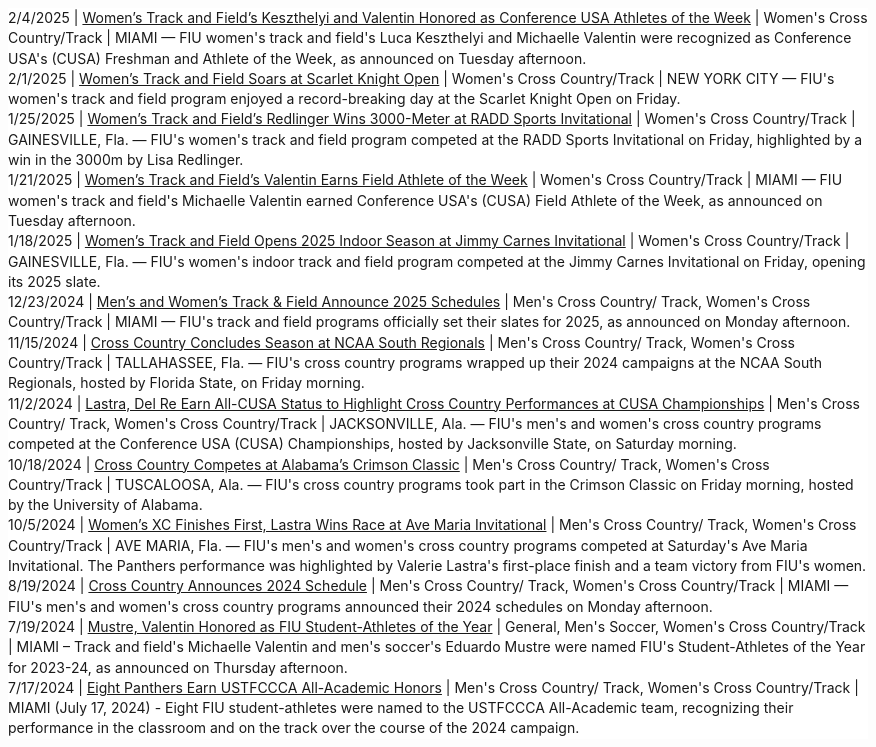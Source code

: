 2/4/2025 | [Women’s Track and Field’s Keszthelyi and Valentin Honored as Conference USA Athletes of the Week](https://fiusports.com/news/2025/2/4/womens-cross-country-track-womens-track-and-fields-keszthelyi-and-valentin-honored-as-conference-usa-athletes-of-the-week.aspx) | Women's Cross Country/Track |  MIAMI — FIU women's track and field's Luca Keszthelyi and Michaelle Valentin were recognized as Conference USA's (CUSA) Freshman and Athlete of the Week, as announced on Tuesday afternoon.   
2/1/2025 | [Women’s Track and Field Soars at Scarlet Knight Open](https://fiusports.com/news/2025/2/1/womens-cross-country-track-womens-track-and-field-soars-at-scarlet-knight-open.aspx) | Women's Cross Country/Track |  NEW YORK CITY — FIU's women's track and field program enjoyed a record-breaking day at the Scarlet Knight Open on Friday.   
1/25/2025 | [Women’s Track and Field’s Redlinger Wins 3000-Meter at RADD Sports Invitational](https://fiusports.com/news/2025/1/25/womens-cross-country-track-womens-track-and-fields-redlinger-wins-3000-meter-at-radd-sports-invitational.aspx) | Women's Cross Country/Track |  GAINESVILLE, Fla. — FIU's women's track and field program competed at the RADD Sports Invitational on Friday, highlighted by a win in the 3000m by Lisa Redlinger.   
1/21/2025 | [Women’s Track and Field’s Valentin Earns Field Athlete of the Week](https://fiusports.com/news/2025/1/21/womens-cross-country-track-womens-track-and-fields-valentin-earns-field-athlete-of-the-week.aspx) | Women's Cross Country/Track |  MIAMI — FIU women's track and field's Michaelle Valentin earned Conference USA's (CUSA) Field Athlete of the Week, as announced on Tuesday afternoon.   
1/18/2025 | [Women’s Track and Field Opens 2025 Indoor Season at Jimmy Carnes Invitational](https://fiusports.com/news/2025/1/18/womens-cross-country-track-womens-track-and-field-opens-2025-indoor-season-at-jimmy-carnes-invitational.aspx) | Women's Cross Country/Track |  GAINESVILLE, Fla. — FIU's women's indoor track and field program competed at the Jimmy Carnes Invitational on Friday, opening its 2025 slate.   
12/23/2024 | [Men’s and Women’s Track & Field Announce 2025 Schedules](https://fiusports.com/news/2024/12/23/mens-cross-country-track-mens-and-womens-track-field-announce-2025-schedules.aspx) | Men's Cross Country/ Track, Women's Cross Country/Track |  MIAMI — FIU's track and field programs officially set their slates for 2025, as announced on Monday afternoon.   
11/15/2024 | [Cross Country Concludes Season at NCAA South Regionals](https://fiusports.com/news/2024/11/15/womens-cross-country-track-cross-country-concludes-season-at-ncaa-south-regionals.aspx) | Men's Cross Country/ Track, Women's Cross Country/Track |  TALLAHASSEE, Fla. — FIU's cross country programs wrapped up their 2024 campaigns at the NCAA South Regionals, hosted by Florida State, on Friday morning.   
11/2/2024 | [Lastra, Del Re Earn All-CUSA Status to Highlight Cross Country Performances at CUSA Championships](https://fiusports.com/news/2024/11/2/womens-cross-country-track-lastra-del-re-earn-all-cusa-status-to-highlight-cross-country-performances-at-cusa-championships.aspx) | Men's Cross Country/ Track, Women's Cross Country/Track |  JACKSONVILLE, Ala. — FIU's men's and women's cross country programs competed at the Conference USA (CUSA) Championships, hosted by Jacksonville State, on Saturday morning.   
10/18/2024 | [Cross Country Competes at Alabama’s Crimson Classic](https://fiusports.com/news/2024/10/18/mens-cross-country-track-cross-country-competes-at-alabamas-crimson-classic.aspx) | Men's Cross Country/ Track, Women's Cross Country/Track |  TUSCALOOSA, Ala. — FIU's cross country programs took part in the Crimson Classic on Friday morning, hosted by the University of Alabama.   
10/5/2024 | [Women’s XC Finishes First, Lastra Wins Race at Ave Maria Invitational](https://fiusports.com/news/2024/10/5/womens-cross-country-track-womens-xc-finishes-first-lastra-wins-race-at-ave-maria-invitational.aspx) | Men's Cross Country/ Track, Women's Cross Country/Track |  AVE MARIA, Fla. — FIU's men's and women's cross country programs competed at Saturday's Ave Maria Invitational. The Panthers performance was highlighted by Valerie Lastra's first-place finish and a team victory from FIU's women.   
8/19/2024 | [Cross Country Announces 2024 Schedule](https://fiusports.com/news/2024/8/19/mens-cross-country-track-cross-country-announces-2024-schedule.aspx) | Men's Cross Country/ Track, Women's Cross Country/Track |  MIAMI — FIU's men's and women's cross country programs announced their 2024 schedules on Monday afternoon.   
7/19/2024 | [Mustre, Valentin Honored as FIU Student-Athletes of the Year](https://fiusports.com/news/2024/7/19/mustre-valentin-honored-as-fiu-student-athletes-of-the-year.aspx) | General, Men's Soccer, Women's Cross Country/Track |  MIAMI – Track and field's Michaelle Valentin and men's soccer's Eduardo Mustre were named FIU's Student-Athletes of the Year for 2023-24, as announced on Thursday afternoon.   
7/17/2024 | [Eight Panthers Earn USTFCCCA All-Academic Honors](https://fiusports.com/news/2024/7/17/track-eight-panthers-earn-ustfccca-all-academic-honors.aspx) | Men's Cross Country/ Track, Women's Cross Country/Track |  MIAMI (July 17, 2024) - Eight FIU student-athletes were named to the USTFCCCA All-Academic team, recognizing their performance in the classroom and on the track over the course of the 2024 campaign.   